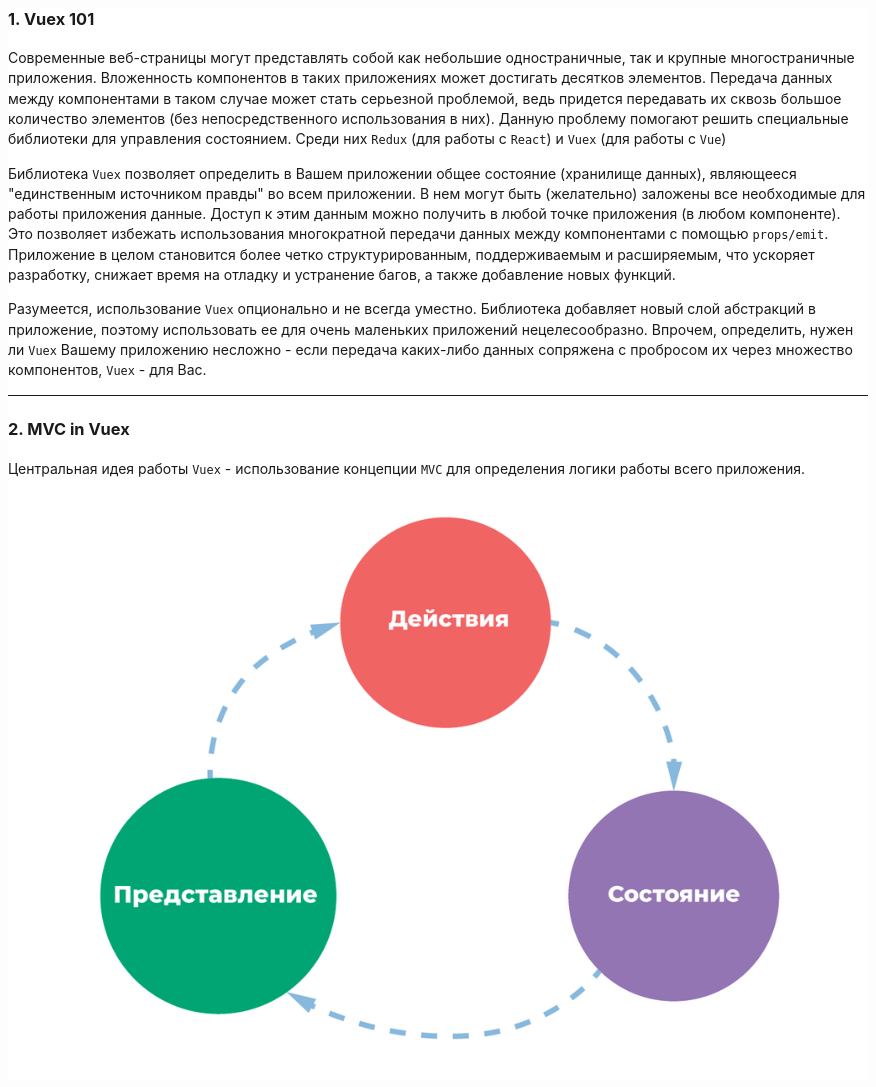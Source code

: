 ### 1. Vuex 101

Современные веб-страницы могут представлять собой как небольшие одностраничные, так и
крупные многостраничные приложения. Вложенность компонентов в таких приложениях может
достигать десятков элементов. Передача данных между компонентами в таком случае может
стать серьезной проблемой, ведь придется передавать их сквозь большое количество
элементов (без непосредственного использования в них). Данную проблему помогают решить
специальные библиотеки для управления состоянием. Среди них `Redux` (для работы с `React`)
и `Vuex` (для работы с `Vue`)

Библиотека `Vuex` позволяет определить в Вашем приложении общее состояние (хранилище
данных), являющееся "единственным источником правды" во всем приложении. В нем могут
быть (желательно) заложены все необходимые для работы приложения данные. Доступ к этим
данным можно получить в любой точке приложения (в любом компоненте). Это позволяет
избежать использования многократной передачи данных между компонентами с
помощью `props/emit`. Приложение в целом становится более четко структурированным,
поддерживаемым и расширяемым, что ускоряет разработку, снижает время на отладку и
устранение багов, а также добавление новых функций.

Разумеется, использование `Vuex` опционально и не всегда уместно. Библиотека добавляет
новый слой абстракций в приложение, поэтому использовать ее для очень маленьких приложений
нецелесообразно. Впрочем, определить, нужен ли `Vuex` Вашему приложению несложно - если
передача каких-либо данных сопряжена с пробросом их через множество компонентов, `Vuex` -
для Вас.

***

### 2. MVC in Vuex

Центральная идея работы `Vuex` - использование концепции `MVC` для определения логики
работы всего приложения.

![flow](./assets/flow.png)
